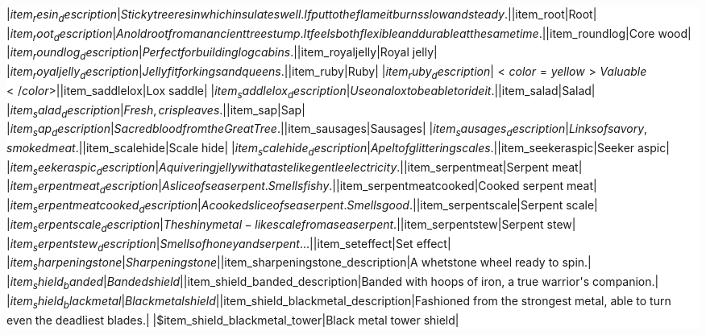 |$item_resin_description|Sticky tree resin which insulates well. If put to the flame it burns slow and steady.|
|$item_root|Root|
|$item_root_description|An old root from an ancient tree stump. It feels both flexible and durable at the same time.|
|$item_roundlog|Core wood|
|$item_roundlog_description|Perfect for building log cabins.|
|$item_royaljelly|Royal jelly|
|$item_royaljelly_description|Jelly fit for kings and queens.|
|$item_ruby|Ruby|
|$item_ruby_description|<color=yellow>Valuable</color>|
|$item_saddlelox|Lox saddle|
|$item_saddlelox_description|Use on a lox to be able to ride it.|
|$item_salad|Salad|
|$item_salad_description|Fresh, crisp leaves.|
|$item_sap|Sap|
|$item_sap_description|Sacred blood from the Great Tree.|
|$item_sausages|Sausages|
|$item_sausages_description|Links of savory, smoked meat.|
|$item_scalehide|Scale hide|
|$item_scalehide_description|A pelt of glittering scales.|
|$item_seekeraspic|Seeker aspic|
|$item_seekeraspic_description|A quivering jelly with a taste like gentle electricity.|
|$item_serpentmeat|Serpent meat|
|$item_serpentmeat_description|A slice of sea serpent. Smells fishy.|
|$item_serpentmeatcooked|Cooked serpent meat|
|$item_serpentmeatcooked_description|A cooked slice of sea serpent. Smells good.|
|$item_serpentscale|Serpent scale|
|$item_serpentscale_description|The shiny metal-like scale from a sea serpent.|
|$item_serpentstew|Serpent stew|
|$item_serpentstew_description|Smells of honey and serpent...|
|$item_seteffect|Set effect|
|$item_sharpeningstone|Sharpening stone|
|$item_sharpeningstone_description|A whetstone wheel ready to spin.|
|$item_shield_banded|Banded shield|
|$item_shield_banded_description|Banded with hoops of iron, a true warrior's companion.|
|$item_shield_blackmetal|Black metal shield|
|$item_shield_blackmetal_description|Fashioned from the strongest metal, able to turn even the deadliest blades.|
|$item_shield_blackmetal_tower|Black metal tower shield|